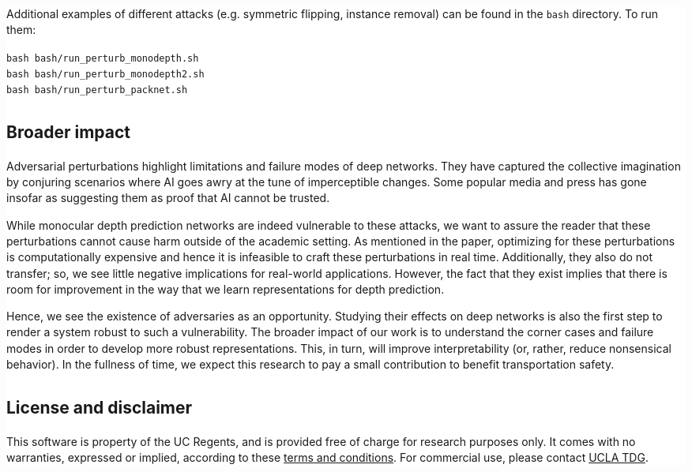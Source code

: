 Additional examples of different attacks (e.g. symmetric flipping, instance removal) can be found in the `bash` directory. To run them:
```
bash bash/run_perturb_monodepth.sh
bash bash/run_perturb_monodepth2.sh
bash bash/run_perturb_packnet.sh
```

## Broader impact <a name="broader-impact"></a>
Adversarial perturbations highlight limitations and failure modes of deep networks. They have captured the collective imagination by conjuring scenarios where AI goes awry at the tune of imperceptible changes. Some popular media and press has gone insofar as suggesting them as proof that AI cannot be trusted.

While monocular depth prediction networks are indeed vulnerable to these attacks, we want to assure the reader that these perturbations cannot cause harm outside of the academic setting. As mentioned in the paper, optimizing for these perturbations is computationally expensive and hence it is infeasible to craft these perturbations in real time. Additionally, they also do not transfer; so, we see little negative implications for real-world applications. However, the fact that they exist implies that there is room for improvement in the way that we learn representations for depth prediction.

Hence, we see the existence of adversaries as an opportunity. Studying their effects on deep networks is also the first step to render a system robust to such a vulnerability. The broader impact of our work is to understand the corner cases and failure modes in order to develop more robust representations. This, in turn, will improve interpretability (or, rather, reduce nonsensical behavior). In the fullness of time, we expect this research to pay a small contribution to benefit transportation safety.

## License and disclaimer <a name="license-disclaimer"></a>
This software is property of the UC Regents, and is provided free of charge for research purposes only. It comes with no warranties, expressed or implied, according to these [terms and conditions](license). For commercial use, please contact [UCLA TDG](https://tdg.ucla.edu).

